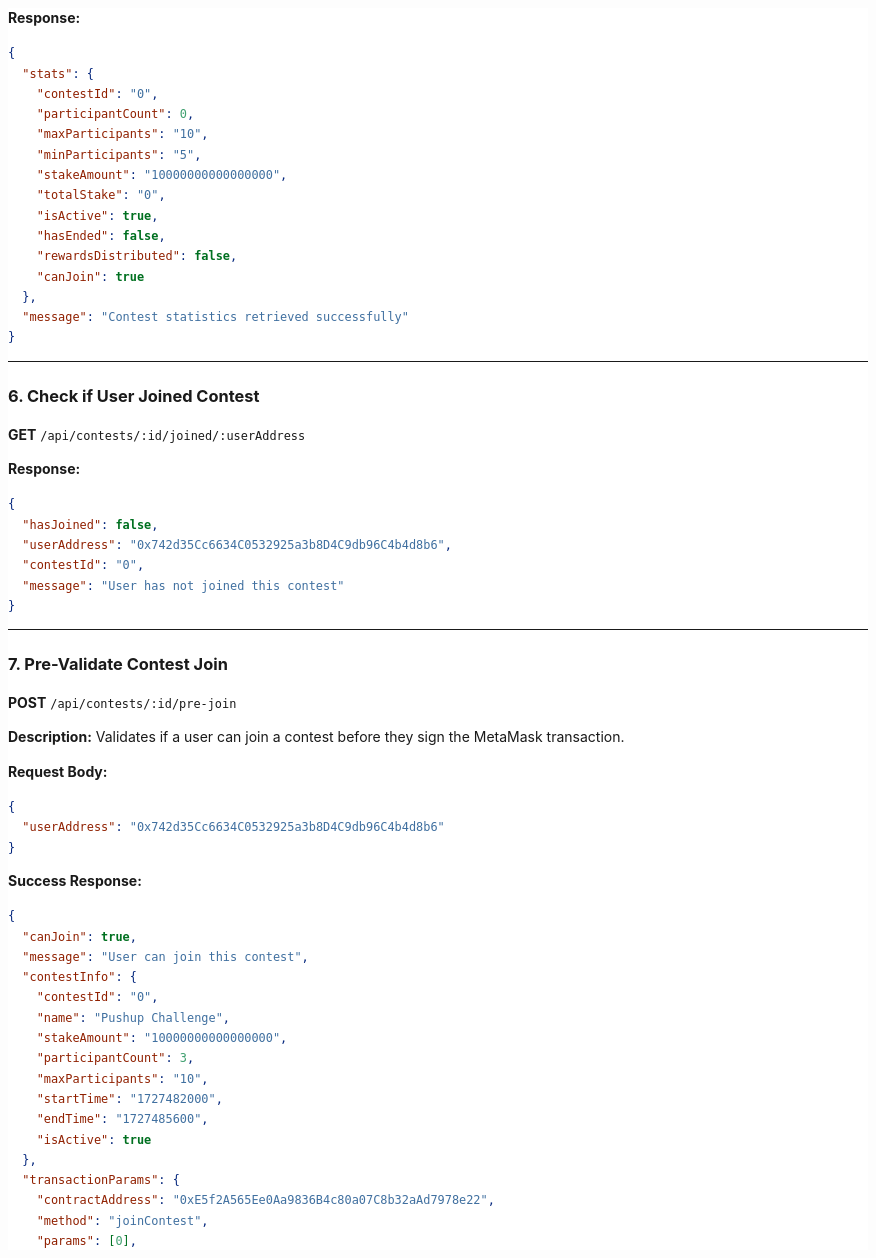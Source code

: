 **Response:**
```json
{
  "stats": {
    "contestId": "0",
    "participantCount": 0,
    "maxParticipants": "10",
    "minParticipants": "5",
    "stakeAmount": "10000000000000000",
    "totalStake": "0",
    "isActive": true,
    "hasEnded": false,
    "rewardsDistributed": false,
    "canJoin": true
  },
  "message": "Contest statistics retrieved successfully"
}
```

---

### 6. Check if User Joined Contest
**GET** `/api/contests/:id/joined/:userAddress`

**Response:**
```json
{
  "hasJoined": false,
  "userAddress": "0x742d35Cc6634C0532925a3b8D4C9db96C4b4d8b6",
  "contestId": "0",
  "message": "User has not joined this contest"
}
```

---

### 7. Pre-Validate Contest Join
**POST** `/api/contests/:id/pre-join`

**Description:** Validates if a user can join a contest before they sign the MetaMask transaction.

**Request Body:**
```json
{
  "userAddress": "0x742d35Cc6634C0532925a3b8D4C9db96C4b4d8b6"
}
```

**Success Response:**
```json
{
  "canJoin": true,
  "message": "User can join this contest",
  "contestInfo": {
    "contestId": "0",
    "name": "Pushup Challenge",
    "stakeAmount": "10000000000000000",
    "participantCount": 3,
    "maxParticipants": "10",
    "startTime": "1727482000",
    "endTime": "1727485600",
    "isActive": true
  },
  "transactionParams": {
    "contractAddress": "0xE5f2A565Ee0Aa9836B4c80a07C8b32aAd7978e22",
    "method": "joinContest",
    "params": [0],
```